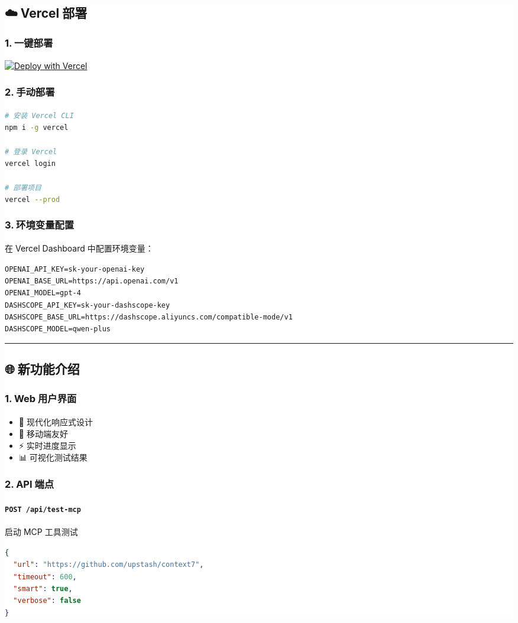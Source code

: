 
## ☁️ Vercel 部署

### 1. 一键部署

[![Deploy with Vercel](https://vercel.com/button)](https://vercel.com/new/clone?repository-url=https://github.com/your-username/batch_mcp)

### 2. 手动部署

```bash
# 安装 Vercel CLI
npm i -g vercel

# 登录 Vercel
vercel login

# 部署项目
vercel --prod
```

### 3. 环境变量配置

在 Vercel Dashboard 中配置环境变量：

```
OPENAI_API_KEY=sk-your-openai-key
OPENAI_BASE_URL=https://api.openai.com/v1
OPENAI_MODEL=gpt-4
DASHSCOPE_API_KEY=sk-your-dashscope-key
DASHSCOPE_BASE_URL=https://dashscope.aliyuncs.com/compatible-mode/v1
DASHSCOPE_MODEL=qwen-plus
```

---

## 🌐 新功能介绍

### 1. Web 用户界面
- 🎨 现代化响应式设计
- 📱 移动端友好
- ⚡ 实时进度显示
- 📊 可视化测试结果

### 2. API 端点

#### `POST /api/test-mcp`
启动 MCP 工具测试
```json
{
  "url": "https://github.com/upstash/context7",
  "timeout": 600,
  "smart": true,
  "verbose": false
}
```
